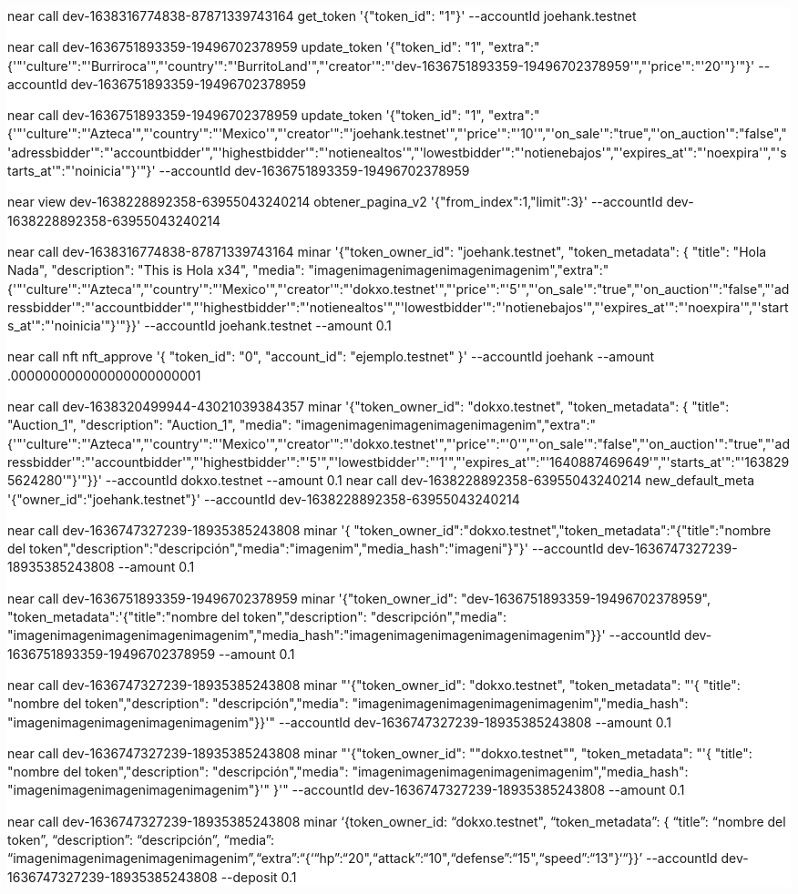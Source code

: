 near call dev-1638316774838-87871339743164 get_token '{"token_id": "1"}' --accountId joehank.testnet


near call dev-1636751893359-19496702378959 update_token '{"token_id": "1", "extra":"{'"'culture'":"'Burriroca'","'country'":"'BurritoLand'","'creator'":"'dev-1636751893359-19496702378959'","'price'":"'20'"}'"}' --accountId dev-1636751893359-19496702378959

near call dev-1636751893359-19496702378959 update_token '{"token_id": "1", "extra":"{'"'culture'":"'Azteca'","'country'":"'Mexico'","'creator'":"'joehank.testnet'","'price'":"'10'","'on_sale'":"true","'on_auction'":"false","'adressbidder'":"'accountbidder'","'highestbidder'":"'notienealtos'","'lowestbidder'":"'notienebajos'","'expires_at'":"'noexpira'","'starts_at'":"'noinicia'"}'"}' --accountId dev-1636751893359-19496702378959

near view dev-1638228892358-63955043240214 obtener_pagina_v2 '{"from_index":1,"limit":3}' --accountId dev-1638228892358-63955043240214

near call dev-1638316774838-87871339743164 minar '{"token_owner_id": "joehank.testnet", "token_metadata": { "title": "Hola Nada", "description": "This is Hola x34", "media": "imagenimagenimagenimagenimagenim","extra":"{'"'culture'":"'Azteca'","'country'":"'Mexico'","'creator'":"'dokxo.testnet'","'price'":"'5'","'on_sale'":"true","'on_auction'":"false","'adressbidder'":"'accountbidder'","'highestbidder'":"'notienealtos'","'lowestbidder'":"'notienebajos'","'expires_at'":"'noexpira'","'starts_at'":"'noinicia'"}'"}}' --accountId joehank.testnet --amount 0.1

near call nft nft_approve '{ "token_id": "0", "account_id": "ejemplo.testnet" }' --accountId joehank --amount .000000000000000000000001

near call dev-1638320499944-43021039384357 minar '{"token_owner_id": "dokxo.testnet", "token_metadata": { "title": "Auction_1", "description": "Auction_1", "media": "imagenimagenimagenimagenimagenim","extra":"{'"'culture'":"'Azteca'","'country'":"'Mexico'","'creator'":"'dokxo.testnet'","'price'":"'0'","'on_sale'":"false","'on_auction'":"true","'adressbidder'":"'accountbidder'","'highestbidder'":"'5'","'lowestbidder'":"'1'","'expires_at'":"'1640887469649'","'starts_at'":"'1638295624280'"}'"}}' --accountId dokxo.testnet --amount 0.1
near call dev-1638228892358-63955043240214 new_default_meta '{"owner_id":"joehank.testnet"}' --accountId dev-1638228892358-63955043240214

near call dev-1636747327239-18935385243808 minar '{ "token_owner_id":"dokxo.testnet","token_metadata":"{"title":"nombre del token","description":"descripción","media":"imagenim","media_hash":"imageni"}"}' --accountId dev-1636747327239-18935385243808 --amount 0.1 

near call dev-1636751893359-19496702378959 minar '{"token_owner_id": "dev-1636751893359-19496702378959", "token_metadata":'{"title":"nombre del token","description": "descripción","media": "imagenimagenimagenimagenimagenim","media_hash":"imagenimagenimagenimagenimagenim"}}' --accountId dev-1636751893359-19496702378959 --amount 0.1

near call dev-1636747327239-18935385243808 minar "'{"token_owner_id": "dokxo.testnet", "token_metadata": "'{ "title": "nombre del token","description": "descripción","media": "imagenimagenimagenimagenimagenim","media_hash": "imagenimagenimagenimagenimagenim"}}'" --accountId dev-1636747327239-18935385243808 --amount 0.1

near call dev-1636747327239-18935385243808 minar "'{"token_owner_id": ""dokxo.testnet"", "token_metadata": "'{ "title": "nombre del token","description": "descripción","media": "imagenimagenimagenimagenimagenim","media_hash": "imagenimagenimagenimagenimagenim"}'" }'" --accountId dev-1636747327239-18935385243808 --amount 0.1

near call dev-1636747327239-18935385243808 minar ‘{token_owner_id: “dokxo.testnet", “token_metadata”: { “title”: “nombre del token”, “description”: “descripción”, “media”: “imagenimagenimagenimagenimagenim”,“extra”:“{‘“hp”:“20",“attack”:“10",“defense”:“15",“speed”:“13"}‘“}}’ --accountId dev-1636747327239-18935385243808 --deposit 0.1
